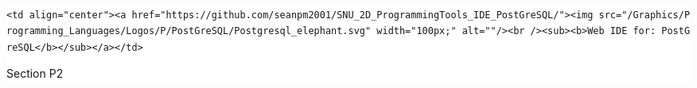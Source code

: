     <td align="center"><a href="https://github.com/seanpm2001/SNU_2D_ProgrammingTools_IDE_PostGreSQL/"><img src="/Graphics/Programming_Languages/Logos/P/PostGreSQL/Postgresql_elephant.svg" width="100px;" alt=""/><br /><sub><b>Web IDE for: PostGreSQL</b></sub></a></td>
  </tr>
  
  
  <tr>
    <td align="center"><p>Section P2</p></td>